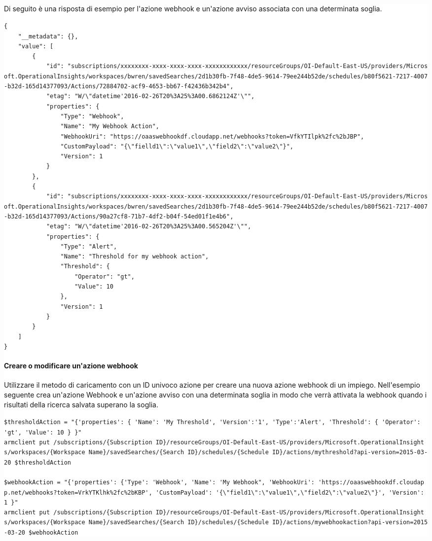 Di seguito è una risposta di esempio per l'azione webhook e un'azione avviso associata con una determinata soglia.

    {
        "__metadata": {},
        "value": [
            {
                "id": "subscriptions/xxxxxxxx-xxxx-xxxx-xxxx-xxxxxxxxxxxx/resourceGroups/OI-Default-East-US/providers/Microsoft.OperationalInsights/workspaces/bwren/savedSearches/2d1b30fb-7f48-4de5-9614-79ee244b52de/schedules/b80f5621-7217-4007-b32d-165d14377093/Actions/72884702-acf9-4653-bb67-f42436b342b4",
                "etag": "W/\"datetime'2016-02-26T20%3A25%3A00.6862124Z'\"",
                "properties": {
                    "Type": "Webhook",
                    "Name": "My Webhook Action",
                    "WebhookUri": "https://oaaswebhookdf.cloudapp.net/webhooks?token=VfkYTIlpk%2fc%2bJBP",
                    "CustomPayload": "{\"fielld1\":\"value1\",\"field2\":\"value2\"}",
                    "Version": 1
                }
            },
            {
                "id": "subscriptions/xxxxxxxx-xxxx-xxxx-xxxx-xxxxxxxxxxxx/resourceGroups/OI-Default-East-US/providers/Microsoft.OperationalInsights/workspaces/bwren/savedSearches/2d1b30fb-7f48-4de5-9614-79ee244b52de/schedules/b80f5621-7217-4007-b32d-165d14377093/Actions/90a27cf8-71b7-4df2-b04f-54ed01f1e4b6",
                "etag": "W/\"datetime'2016-02-26T20%3A25%3A00.565204Z'\"",
                "properties": {
                    "Type": "Alert",
                    "Name": "Threshold for my webhook action",
                    "Threshold": {
                        "Operator": "gt",
                        "Value": 10
                    },
                    "Version": 1
                }
            }
        ]
    }

#### <a name="create-or-edit-a-webhook-action"></a>Creare o modificare un'azione webhook
Utilizzare il metodo di caricamento con un ID univoco azione per creare una nuova azione webhook di un impiego.  Nell'esempio seguente crea un'azione Webhook e un'azione avviso con una determinata soglia in modo che verrà attivata la webhook quando i risultati della ricerca salvata superano la soglia.

    $thresholdAction = "{'properties': { 'Name': 'My Threshold', 'Version':'1', 'Type':'Alert', 'Threshold': { 'Operator': 'gt', 'Value': 10 } }"
    armclient put /subscriptions/{Subscription ID}/resourceGroups/OI-Default-East-US/providers/Microsoft.OperationalInsights/workspaces/{Workspace Name}/savedSearches/{Search ID}/schedules/{Schedule ID}/actions/mythreshold?api-version=2015-03-20 $thresholdAction

    $webhookAction = "{'properties': {'Type': 'Webhook', 'Name': 'My Webhook", 'WebhookUri': 'https://oaaswebhookdf.cloudapp.net/webhooks?token=VrkYTKlhk%2fc%2bKBP', 'CustomPayload': '{\"field1\":\"value1\",\"field2\":\"value2\"}', 'Version': 1 }"
    armclient put /subscriptions/{Subscription ID}/resourceGroups/OI-Default-East-US/providers/Microsoft.OperationalInsights/workspaces/{Workspace Name}/savedSearches/{Search ID}/schedules/{Schedule ID}/actions/mywebhookaction?api-version=2015-03-20 $webhookAction
